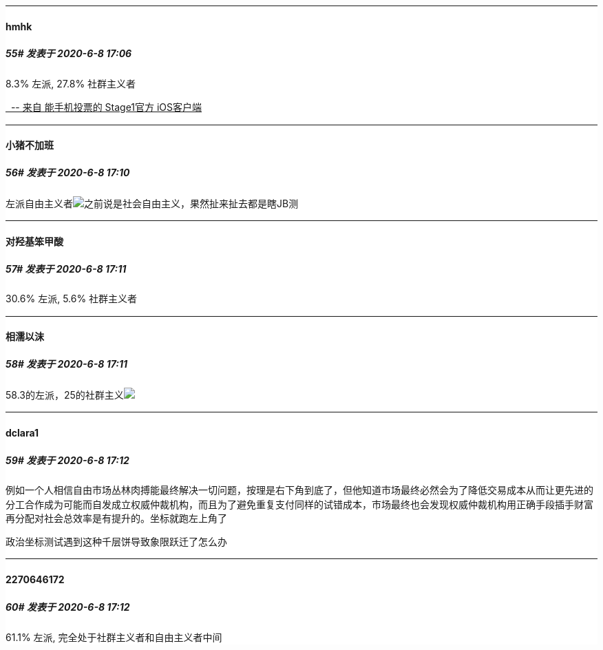 
-----

####  hmhk  
##### 55#       发表于 2020-6-8 17:06


8.3% 左派, 27.8% 社群主义者

[  -- 来自 能手机投票的 Stage1官方 iOS客户端](https://itunes.apple.com/fi/app/saraba1st/id1221237470?mt=8)


-----

####  小猪不加班  
##### 56#       发表于 2020-6-8 17:10


左派自由主义者<img src="https://static.saraba1st.com/image/smiley/face2017/001.png" referrerpolicy="no-referrer">之前说是社会自由主义，果然扯来扯去都是瞎JB测


-----

####  对羟基笨甲酸  
##### 57#       发表于 2020-6-8 17:11


30.6% 左派, 5.6% 社群主义者


-----

####  相濡以沫  
##### 58#       发表于 2020-6-8 17:11


58.3的左派，25的社群主义<img src="https://static.saraba1st.com/image/smiley/face2017/025.png" referrerpolicy="no-referrer">


-----

####  dclara1  
##### 59#       发表于 2020-6-8 17:12


例如一个人相信自由市场丛林肉搏能最终解决一切问题，按理是右下角到底了，但他知道市场最终必然会为了降低交易成本从而让更先进的分工合作成为可能而自发成立权威仲裁机构，而且为了避免重复支付同样的试错成本，市场最终也会发现权威仲裁机构用正确手段插手财富再分配对社会总效率是有提升的。坐标就跑左上角了


政治坐标测试遇到这种千层饼导致象限跃迁了怎么办


-----

####  2270646172  
##### 60#       发表于 2020-6-8 17:12


61.1% 左派, 完全处于社群主义者和自由主义者中间
